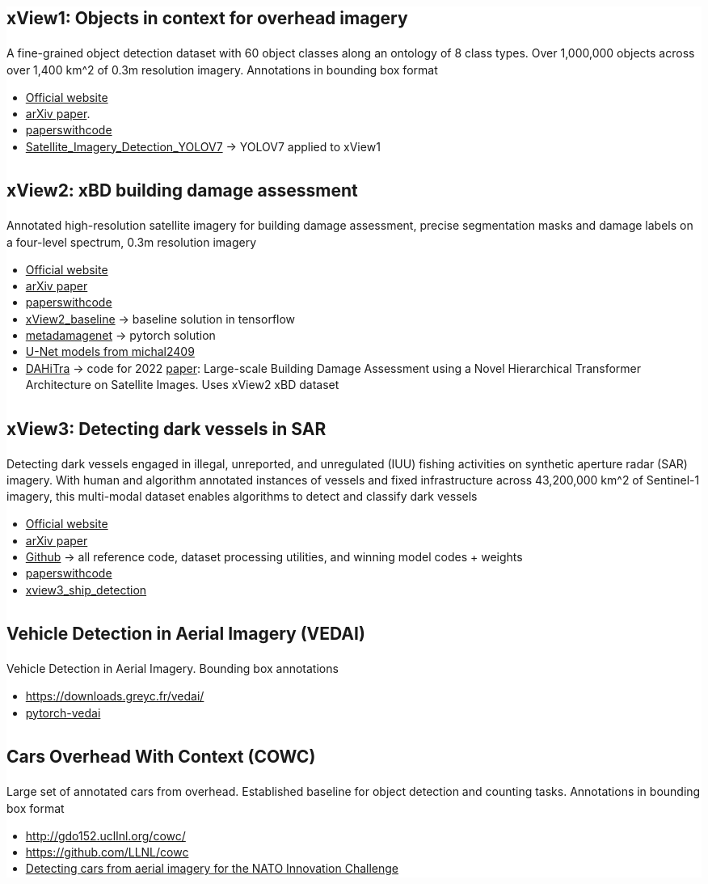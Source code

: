 ## xView1: Objects in context for overhead imagery
A fine-grained object detection dataset with 60 object classes along an ontology of 8 class types. Over 1,000,000 objects across over 1,400 km^2 of 0.3m resolution imagery. Annotations in bounding box format
* [Official website](http://xviewdataset.org/)
* [arXiv paper](https://arxiv.org/abs/1802.07856).
* [paperswithcode](https://paperswithcode.com/dataset/xview)
* [Satellite_Imagery_Detection_YOLOV7](https://github.com/Radhika-Keni/Satellite_Imagery_Detection_YOLOV7) -> YOLOV7 applied to xView1

## xView2: xBD building damage assessment
Annotated high-resolution satellite imagery for building damage assessment, precise segmentation masks and damage labels on a four-level spectrum, 0.3m resolution imagery
* [Official website](https://xview2.org/)
* [arXiv paper](https://arxiv.org/abs/1911.09296)
* [paperswithcode](https://paperswithcode.com/paper/xbd-a-dataset-for-assessing-building-damage)
* [xView2_baseline](https://github.com/DIUx-xView/xView2_baseline) -> baseline solution in tensorflow
* [metadamagenet](https://github.com/nimaafshar/metadamagenet) -> pytorch solution
* [U-Net models from michal2409](https://github.com/michal2409/xView2)
* [DAHiTra](https://github.com/nka77/DAHiTra) -> code for 2022 [paper](https://arxiv.org/abs/2208.02205): Large-scale Building Damage Assessment using a Novel Hierarchical Transformer Architecture on Satellite Images. Uses xView2 xBD dataset

## xView3: Detecting dark vessels in SAR
Detecting dark vessels engaged in illegal, unreported, and unregulated (IUU) fishing activities on synthetic aperture radar (SAR) imagery. With human and algorithm annotated instances of vessels and fixed infrastructure across 43,200,000 km^2 of Sentinel-1 imagery, this multi-modal dataset enables algorithms to detect and classify dark vessels
* [Official website](https://iuu.xview.us/)
* [arXiv paper](https://arxiv.org/abs/2206.00897)
* [Github](https://github.com/DIUx-xView) -> all reference code, dataset processing utilities, and winning model codes + weights
* [paperswithcode](https://paperswithcode.com/dataset/xview3-sar)
* [xview3_ship_detection](https://github.com/naivelogic/xview3_ship_detection)

## Vehicle Detection in Aerial Imagery (VEDAI)
Vehicle Detection in Aerial Imagery. Bounding box annotations
* https://downloads.greyc.fr/vedai/
* [pytorch-vedai](https://github.com/MichelHalmes/pytorch-vedai)

## Cars Overhead With Context (COWC)
Large set of annotated cars from overhead. Established baseline for object detection and counting tasks. Annotations in bounding box format
* http://gdo152.ucllnl.org/cowc/
* https://github.com/LLNL/cowc
* [Detecting cars from aerial imagery for the NATO Innovation Challenge](https://arthurdouillard.com/post/nato-challenge/)
